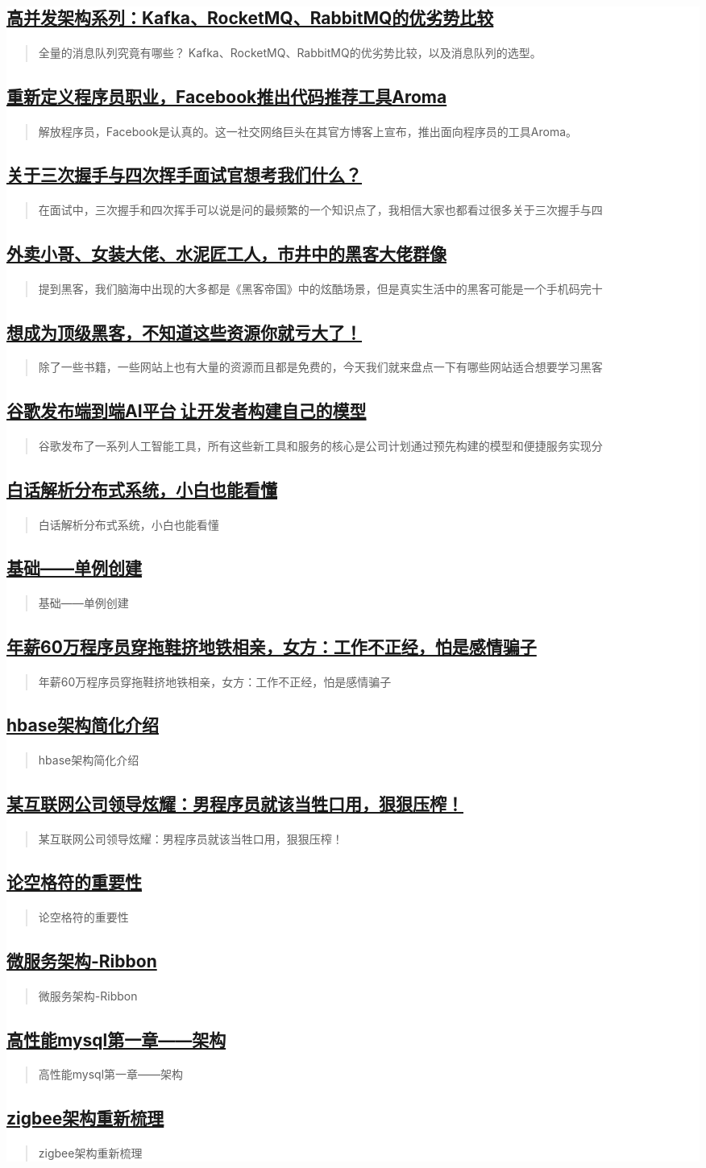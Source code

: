  ## [高并发架构系列：Kafka、RocketMQ、RabbitMQ的优劣势比较](http://news.51cto.com/art/201904/594841.htm)
 > 全量的消息队列究竟有哪些？ Kafka、RocketMQ、RabbitMQ的优劣势比较，以及消息队列的选型。
 ## [重新定义程序员职业，Facebook推出代码推荐工具Aroma](http://news.51cto.com/art/201904/594837.htm)
 > 解放程序员，Facebook是认真的。这一社交网络巨头在其官方博客上宣布，推出面向程序员的工具Aroma。
 ## [关于三次握手与四次挥手面试官想考我们什么？](http://network.51cto.com/art/201904/594838.htm)
 > 在面试中，三次握手和四次挥手可以说是问的最频繁的一个知识点了，我相信大家也都看过很多关于三次握手与四
 ## [外卖小哥、女装大佬、水泥匠工人，市井中的黑客大佬群像](http://netsecurity.51cto.com/art/201904/594836.htm)
 > 提到黑客，我们脑海中出现的大多都是《黑客帝国》中的炫酷场景，但是真实生活中的黑客可能是一个手机码完十
 ## [想成为顶级黑客，不知道这些资源你就亏大了！](http://netsecurity.51cto.com/art/201904/594835.htm)
 > 除了一些书籍，一些网站上也有大量的资源而且都是免费的，今天我们就来盘点一下有哪些网站适合想要学习黑客
 ## [谷歌发布端到端AI平台 让开发者构建自己的模型](http://news.51cto.com/art/201904/594831.htm)
 > 谷歌发布了一系列人工智能工具，所有这些新工具和服务的核心是公司计划通过预先构建的模型和便捷服务实现分
 ## [白话解析分布式系统，小白也能看懂](https://blog.csdn.net/java580/article/details/88775188)
 > 白话解析分布式系统，小白也能看懂
 ## [基础——单例创建](https://blog.csdn.net/haifangnihao/article/details/88761249)
 > 基础——单例创建
 ## [年薪60万程序员穿拖鞋挤地铁相亲，女方：工作不正经，怕是感情骗子](https://blog.csdn.net/qun784783012/article/details/88693882)
 > 年薪60万程序员穿拖鞋挤地铁相亲，女方：工作不正经，怕是感情骗子
 ## [hbase架构简化介绍](https://blog.csdn.net/lds_include/article/details/88826262)
 > hbase架构简化介绍
 ## [某互联网公司领导炫耀：男程序员就该当牲口用，狠狠压榨！](https://blog.csdn.net/qun784783012/article/details/88716469)
 > 某互联网公司领导炫耀：男程序员就该当牲口用，狠狠压榨！
 ## [论空格符的重要性](https://blog.csdn.net/weixin_44541224/article/details/89080411)
 > 论空格符的重要性
 ## [微服务架构-Ribbon](https://blog.csdn.net/qq_39736103/article/details/88664176)
 > 微服务架构-Ribbon
 ## [高性能mysql第一章——架构](https://blog.csdn.net/fancynece/article/details/85619205)
 > 高性能mysql第一章——架构
 ## [zigbee架构重新梳理](https://blog.csdn.net/H542723151/article/details/84953370)
 > zigbee架构重新梳理